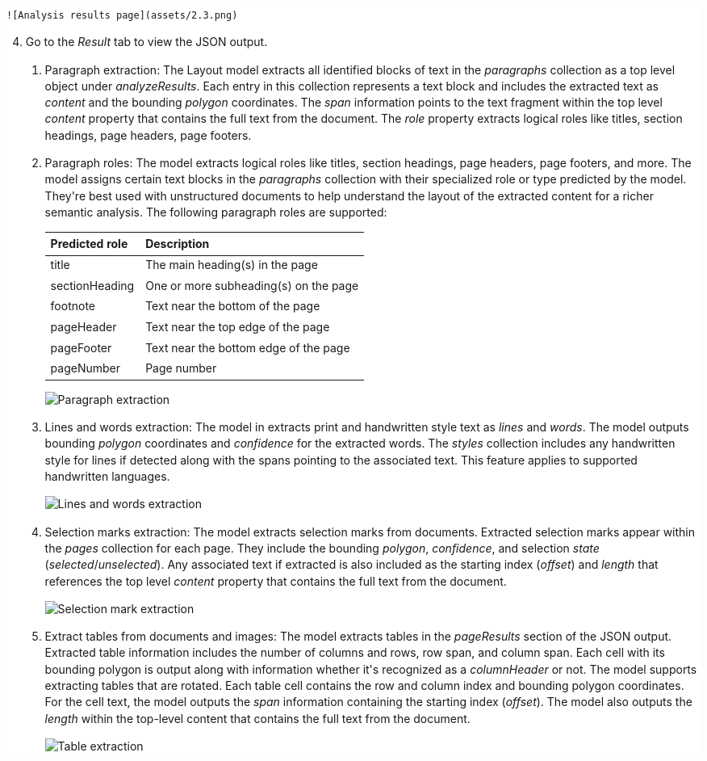     ![Analysis results page](assets/2.3.png)

4. Go to the _Result_ tab to view the JSON output.
 
    1. Paragraph extraction: The Layout model extracts all identified blocks of text in the _paragraphs_ collection as a top level object under _analyzeResults_. Each entry in this collection represents a text block and includes the extracted text as _content_ and the bounding _polygon_ coordinates. The _span_ information points to the text fragment within the top level _content_ property that contains the full text from the document. The _role_ property extracts logical roles like titles, section headings, page headers, page footers.
      
    1. Paragraph roles: The model extracts logical roles like titles, section headings, page headers, page footers, and more. The model assigns certain text blocks in the _paragraphs_ collection with their specialized role or type predicted by the model. They're best used with unstructured documents to help understand the layout of the extracted content for a richer semantic analysis. The following paragraph roles are supported:

        Predicted role | Description 
        ------------- | -------------
        title | The main heading(s) in the page
        sectionHeading | One or more subheading(s) on the page
        footnote | Text near the bottom of the page
        pageHeader | Text near the top edge of the page
        pageFooter | Text near the bottom edge of the page
        pageNumber | Page number
        
        ![Paragraph extraction](assets/2.4.png)
    
    2. Lines and words extraction: The model in extracts print and handwritten style text as _lines_ and _words_. The model outputs bounding _polygon_ coordinates and _confidence_ for the extracted words. The _styles_ collection includes any handwritten style for lines if detected along with the spans pointing to the associated text. This feature applies to supported handwritten languages.
    
        ![Lines and words extraction](assets/2.5.png)

    3. Selection marks extraction: The model extracts selection marks from documents. Extracted selection marks appear within the _pages_ collection for each page. They include the bounding _polygon_, _confidence_, and selection _state_ (_selected_/_unselected_). Any associated text if extracted is also included as the starting index (_offset_) and _length_ that references the top level _content_ property that contains the full text from the document.
    
        ![Selection mark extraction](assets/2.6.png)

    4. Extract tables from documents and images: The model extracts tables in the _pageResults_ section of the JSON output. Extracted table information includes the number of columns and rows, row span, and column span. Each cell with its bounding polygon is output along with information whether it's recognized as a _columnHeader_ or not. The model supports extracting tables that are rotated. Each table cell contains the row and column index and bounding polygon coordinates. For the cell text, the model outputs the _span_ information containing the starting index (_offset_). The model also outputs the _length_ within the top-level content that contains the full text from the document.
    
        ![Table extraction](assets/2.7.png)
